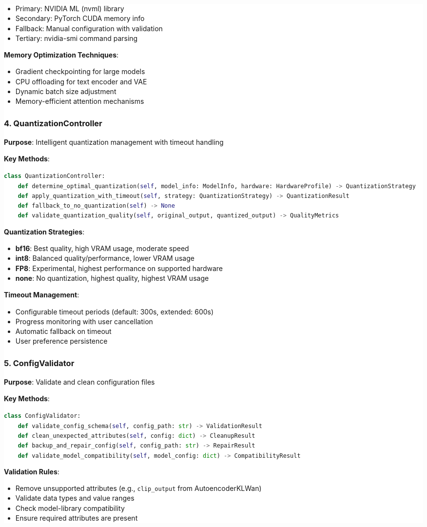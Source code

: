 - Primary: NVIDIA ML (nvml) library
- Secondary: PyTorch CUDA memory info
- Fallback: Manual configuration with validation
- Tertiary: nvidia-smi command parsing

**Memory Optimization Techniques**:

- Gradient checkpointing for large models
- CPU offloading for text encoder and VAE
- Dynamic batch size adjustment
- Memory-efficient attention mechanisms

### 4. QuantizationController

**Purpose**: Intelligent quantization management with timeout handling

**Key Methods**:

```python
class QuantizationController:
    def determine_optimal_quantization(self, model_info: ModelInfo, hardware: HardwareProfile) -> QuantizationStrategy
    def apply_quantization_with_timeout(self, strategy: QuantizationStrategy) -> QuantizationResult
    def fallback_to_no_quantization(self) -> None
    def validate_quantization_quality(self, original_output, quantized_output) -> QualityMetrics
```

**Quantization Strategies**:

- **bf16**: Best quality, high VRAM usage, moderate speed
- **int8**: Balanced quality/performance, lower VRAM usage
- **FP8**: Experimental, highest performance on supported hardware
- **none**: No quantization, highest quality, highest VRAM usage

**Timeout Management**:

- Configurable timeout periods (default: 300s, extended: 600s)
- Progress monitoring with user cancellation
- Automatic fallback on timeout
- User preference persistence

### 5. ConfigValidator

**Purpose**: Validate and clean configuration files

**Key Methods**:

```python
class ConfigValidator:
    def validate_config_schema(self, config_path: str) -> ValidationResult
    def clean_unexpected_attributes(self, config: dict) -> CleanupResult
    def backup_and_repair_config(self, config_path: str) -> RepairResult
    def validate_model_compatibility(self, model_config: dict) -> CompatibilityResult
```

**Validation Rules**:

- Remove unsupported attributes (e.g., `clip_output` from AutoencoderKLWan)
- Validate data types and value ranges
- Check model-library compatibility
- Ensure required attributes are present
